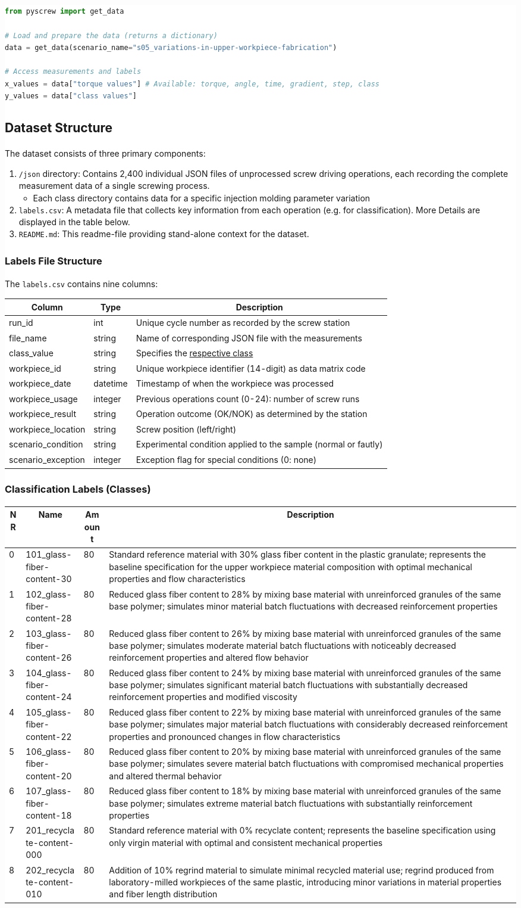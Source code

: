 ```python
from pyscrew import get_data

# Load and prepare the data (returns a dictionary)
data = get_data(scenario_name="s05_variations-in-upper-workpiece-fabrication")

# Access measurements and labels
x_values = data["torque values"] # Available: torque, angle, time, gradient, step, class
y_values = data["class values"]
```

## Dataset Structure

The dataset consists of three primary components:

1. `/json` directory: Contains 2,400 individual JSON files of unprocessed screw driving operations, each recording the complete measurement data of a single screwing process.
   - Each class directory contains data for a specific injection molding parameter variation
2. `labels.csv`: A metadata file that collects key information from each operation (e.g. for classification). More Details are displayed in the table below.
3. `README.md`: This readme-file providing stand-alone context for the dataset.

### Labels File Structure

The `labels.csv` contains nine columns:

| Column               | Type    | Description                                                      |
|----------------------|---------|------------------------------------------------------------------|
| run_id               | int     | Unique cycle number as recorded by the screw station             |
| file_name            | string  | Name of corresponding JSON file with the measurements            |
| class_value          | string  | Specifies the [respective class](#classification-labels-classes) |
| workpiece_id         | string  | Unique workpiece identifier (14-digit) as data matrix code       |
| workpiece_date       | datetime| Timestamp of when the workpiece was processed                    |
| workpiece_usage      | integer | Previous operations count (0-24): number of screw runs           |
| workpiece_result     | string  | Operation outcome (OK/NOK) as determined by the station          |
| workpiece_location   | string  | Screw position (left/right)                                      |
| scenario_condition   | string  | Experimental condition applied to the sample (normal or fautly)  |
| scenario_exception   | integer | Exception flag for special conditions (0: none)                  |

### Classification Labels (Classes)

| NR    | Name                          | Amount | Description                                                             |
|-------|-------------------------------|--------|-------------------------------------------------------------------------|
| 0     | 101_glass-fiber-content-30    | 80     | Standard reference material with 30% glass fiber content in the plastic granulate; represents the baseline specification for the upper workpiece material composition with optimal mechanical properties and flow characteristics |
| 1     | 102_glass-fiber-content-28    | 80     | Reduced glass fiber content to 28% by mixing base material with unreinforced granules of the same base polymer; simulates minor material batch fluctuations with decreased reinforcement properties |
| 2     | 103_glass-fiber-content-26    | 80     | Reduced glass fiber content to 26% by mixing base material with unreinforced granules of the same base polymer; simulates moderate material batch fluctuations with noticeably decreased reinforcement properties and altered flow behavior |
| 3     | 104_glass-fiber-content-24    | 80     | Reduced glass fiber content to 24% by mixing base material with unreinforced granules of the same base polymer; simulates significant material batch fluctuations with substantially decreased reinforcement properties and modified viscosity |
| 4     | 105_glass-fiber-content-22    | 80     | Reduced glass fiber content to 22% by mixing base material with unreinforced granules of the same base polymer; simulates major material batch fluctuations with considerably decreased reinforcement properties and pronounced changes in flow characteristics |
| 5     | 106_glass-fiber-content-20    | 80     | Reduced glass fiber content to 20% by mixing base material with unreinforced granules of the same base polymer; simulates severe material batch fluctuations with compromised mechanical properties and altered thermal behavior |
| 6     | 107_glass-fiber-content-18    | 80     | Reduced glass fiber content to 18% by mixing base material with unreinforced granules of the same base polymer; simulates extreme material batch fluctuations with substantially reinforcement properties |
| 7     | 201_recyclate-content-000     | 80     | Standard reference material with 0% recyclate content; represents the baseline specification using only virgin material with optimal and consistent mechanical properties |
| 8     | 202_recyclate-content-010     | 80     | Addition of 10% regrind material to simulate minimal recycled material use; regrind produced from laboratory-milled workpieces of the same plastic, introducing minor variations in material properties and fiber length distribution |